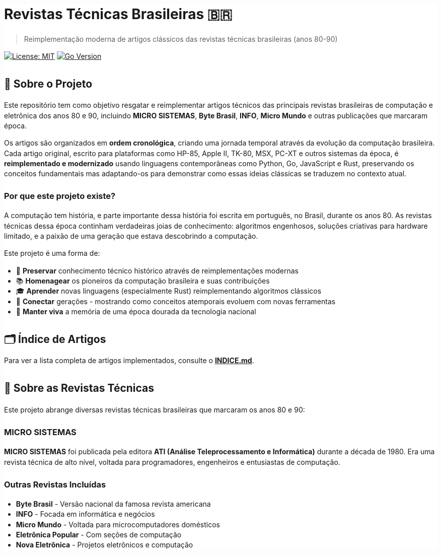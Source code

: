 # Revistas Técnicas Brasileiras 🇧🇷

> Reimplementação moderna de artigos clássicos das revistas técnicas brasileiras (anos 80-90)

[![License: MIT](https://img.shields.io/badge/License-MIT-yellow.svg)](https://opensource.org/licenses/MIT)
[![Go Version](https://img.shields.io/badge/Go-1.21+-00ADD8?logo=go)](https://golang.org)

## 📖 Sobre o Projeto

Este repositório tem como objetivo resgatar e reimplementar artigos técnicos das principais revistas brasileiras de computação e eletrônica dos anos 80 e 90, incluindo **MICRO SISTEMAS**, **Byte Brasil**, **INFO**, **Micro Mundo** e outras publicações que marcaram época.

Os artigos são organizados em **ordem cronológica**, criando uma jornada temporal através da evolução da computação brasileira. Cada artigo original, escrito para plataformas como HP-85, Apple II, TK-80, MSX, PC-XT e outros sistemas da época, é **reimplementado e modernizado** usando linguagens contemporâneas como Python, Go, JavaScript e Rust, preservando os conceitos fundamentais mas adaptando-os para demonstrar como essas ideias clássicas se traduzem no contexto atual.

### Por que este projeto existe?

A computação tem história, e parte importante dessa história foi escrita em português, no Brasil, durante os anos 80. As revistas técnicas dessa época continham verdadeiras joias de conhecimento: algoritmos engenhosos, soluções criativas para hardware limitado, e a paixão de uma geração que estava descobrindo a computação.

Este projeto é uma forma de:
- 🔄 **Preservar** conhecimento técnico histórico através de reimplementações modernas
- 📚 **Homenagear** os pioneiros da computação brasileira e suas contribuições
- 🎓 **Aprender** novas linguagens (especialmente Rust) reimplementando algoritmos clássicos
- 🌉 **Conectar** gerações - mostrando como conceitos atemporais evoluem com novas ferramentas
- 💾 **Manter viva** a memória de uma época dourada da tecnologia nacional

## 🗂️ Índice de Artigos

Para ver a lista completa de artigos implementados, consulte o **[INDICE.md](INDICE.md)**.

## 🎯 Sobre as Revistas Técnicas

Este projeto abrange diversas revistas técnicas brasileiras que marcaram os anos 80 e 90:

### MICRO SISTEMAS
**MICRO SISTEMAS** foi publicada pela editora **ATI (Análise Teleprocessamento e Informática)** durante a década de 1980. Era uma revista técnica de alto nível, voltada para programadores, engenheiros e entusiastas de computação.

### Outras Revistas Incluídas
- **Byte Brasil** - Versão nacional da famosa revista americana
- **INFO** - Focada em informática e negócios
- **Micro Mundo** - Voltada para microcomputadores domésticos
- **Eletrônica Popular** - Com seções de computação
- **Nova Eletrônica** - Projetos eletrônicos e computação
